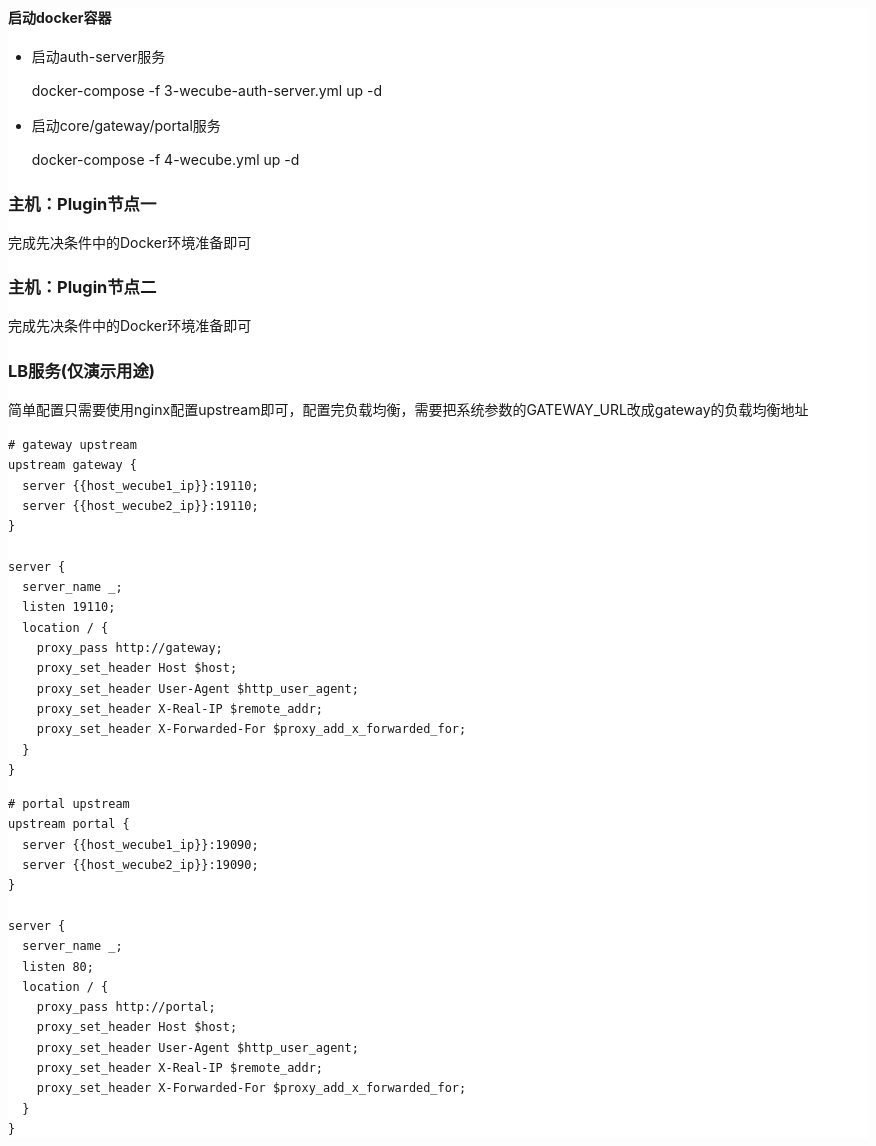 

#### 启动docker容器

- 启动auth-server服务

  docker-compose -f 3-wecube-auth-server.yml up -d

- 启动core/gateway/portal服务

  docker-compose -f 4-wecube.yml up -d


### 主机：Plugin节点一

完成先决条件中的Docker环境准备即可

### 主机：Plugin节点二

完成先决条件中的Docker环境准备即可

### LB服务(仅演示用途)

简单配置只需要使用nginx配置upstream即可，配置完负载均衡，需要把系统参数的GATEWAY_URL改成gateway的负载均衡地址

```
# gateway upstream
upstream gateway {
  server {{host_wecube1_ip}}:19110;
  server {{host_wecube2_ip}}:19110;
}

server {
  server_name _;
  listen 19110;
  location / {
    proxy_pass http://gateway;
    proxy_set_header Host $host;
    proxy_set_header User-Agent $http_user_agent;
    proxy_set_header X-Real-IP $remote_addr;
    proxy_set_header X-Forwarded-For $proxy_add_x_forwarded_for;
  }
}
```

```
# portal upstream
upstream portal {
  server {{host_wecube1_ip}}:19090;
  server {{host_wecube2_ip}}:19090;
}

server {
  server_name _;
  listen 80;
  location / {
    proxy_pass http://portal;
    proxy_set_header Host $host;
    proxy_set_header User-Agent $http_user_agent;
    proxy_set_header X-Real-IP $remote_addr;
    proxy_set_header X-Forwarded-For $proxy_add_x_forwarded_for;
  }
}
```
